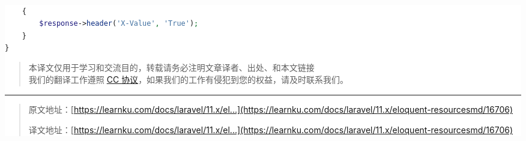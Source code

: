 ```php
    {
        $response->header('X-Value', 'True');
    }
}
```

> 本译文仅用于学习和交流目的，转载请务必注明文章译者、出处、和本文链接  
> 我们的翻译工作遵照 [CC 协议](https://learnku.com/docs/guide/cc4.0/6589)，如果我们的工作有侵犯到您的权益，请及时联系我们。

* * *

> 原文地址：[https://learnku.com/docs/laravel/11.x/el...](https://learnku.com/docs/laravel/11.x/eloquent-resourcesmd/16706)
> 
> 译文地址：[https://learnku.com/docs/laravel/11.x/el...](https://learnku.com/docs/laravel/11.x/eloquent-resourcesmd/16706)